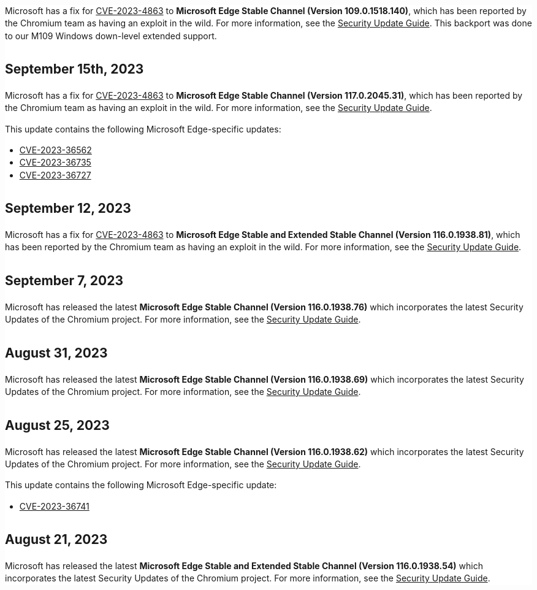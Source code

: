 Microsoft has a fix for [CVE-2023-4863](https://msrc.microsoft.com/update-guide/vulnerability/CVE-2023-4863) to **Microsoft Edge Stable Channel (Version 109.0.1518.140)**, which has been reported by the Chromium team as having an exploit in the wild. For more information, see the [Security Update Guide](https://msrc.microsoft.com/update-guide). This backport was done to our M109 Windows down-level extended support.

## September 15th, 2023

Microsoft has a fix for [CVE-2023-4863](https://msrc.microsoft.com/update-guide/vulnerability/CVE-2023-4863) to **Microsoft Edge Stable Channel (Version 117.0.2045.31)**, which has been reported by the Chromium team as having an exploit in the wild. For more information, see the [Security Update Guide](https://msrc.microsoft.com/update-guide).

This update contains the following Microsoft Edge-specific updates:

- [CVE-2023-36562](https://msrc.microsoft.com/update-guide/vulnerability/CVE-2023-36562)
- [CVE-2023-36735](https://msrc.microsoft.com/update-guide/vulnerability/CVE-2023-36735)
- [CVE-2023-36727](https://msrc.microsoft.com/update-guide/vulnerability/CVE-2023-36727)

## September 12, 2023

Microsoft has a fix for [CVE-2023-4863](https://msrc.microsoft.com/update-guide/vulnerability/CVE-2023-4863) to **Microsoft Edge Stable and Extended Stable Channel (Version 116.0.1938.81)**, which has been reported by the Chromium team as having an exploit in the wild. For more information, see the [Security Update Guide](https://msrc.microsoft.com/update-guide).

## September 7, 2023

Microsoft has released the latest **Microsoft Edge Stable Channel (Version 116.0.1938.76)** which incorporates the latest Security Updates of the Chromium project. For more information, see the [Security Update Guide](https://msrc.microsoft.com/update-guide).

## August 31, 2023

Microsoft has released the latest **Microsoft Edge Stable Channel (Version 116.0.1938.69)** which incorporates the latest Security Updates of the Chromium project. For more information, see the [Security Update Guide](https://msrc.microsoft.com/update-guide).

## August 25, 2023

Microsoft has released the latest **Microsoft Edge Stable Channel (Version 116.0.1938.62)** which incorporates the latest Security Updates of the Chromium project. For more information, see the [Security Update Guide](https://msrc.microsoft.com/update-guide).

This update contains the following Microsoft Edge-specific update:

- [CVE-2023-36741](https://msrc.microsoft.com/update-guide/vulnerability/CVE-2023-36741)

## August 21, 2023

Microsoft has released the latest **Microsoft Edge Stable and Extended Stable Channel (Version 116.0.1938.54)** which incorporates the latest Security Updates of the Chromium project. For more information, see the [Security Update Guide](https://msrc.microsoft.com/update-guide).
